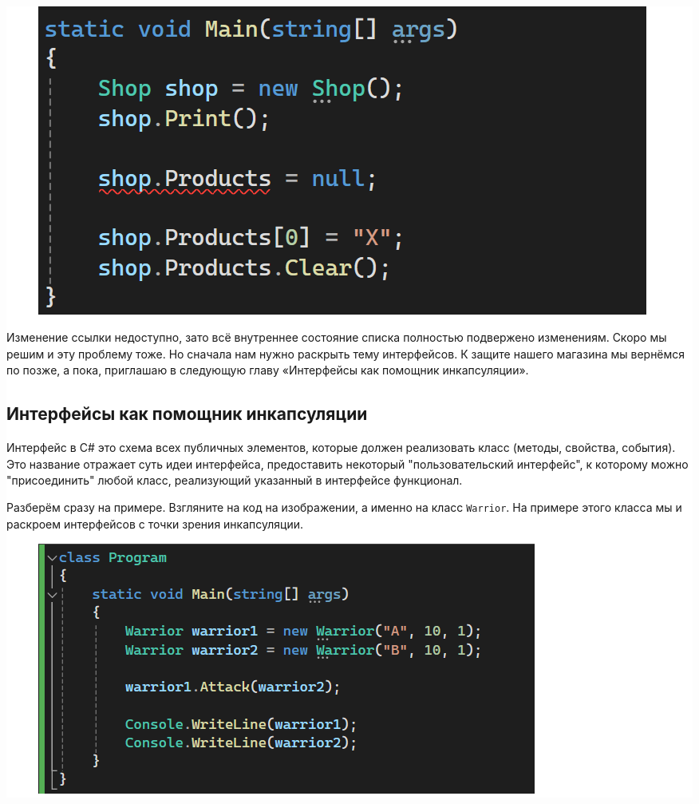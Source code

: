 <figure><img src="../.gitbook/assets/image (81).png" alt=""><figcaption></figcaption></figure>

Изменение ссылки недоступно, зато всё внутреннее состояние списка полностью подвержено изменениям. Скоро мы решим и эту проблему тоже. Но сначала нам нужно раскрыть тему интерфейсов. К защите нашего магазина мы вернёмся по позже, а пока, приглашаю в следующую главу «Интерфейсы как помощник инкапсуляции».

## Интерфейсы как помощник инкапсуляции

Интерфейс в C# это схема всех публичных элементов, которые должен реализовать класс (методы, свойства, события). Это название отражает суть идеи интерфейса, предоставить некоторый "пользовательский интерфейс", к которому можно "присоединить" любой класс, реализующий указанный в интерфейсе функционал.

Разберём сразу на примере. Взгляните на код на изображении, а именно на класс `Warrior`. На примере этого класса мы и раскроем интерфейсов с точки зрения инкапсуляции.

<figure><img src="../.gitbook/assets/image (82).png" alt=""><figcaption></figcaption></figure>
